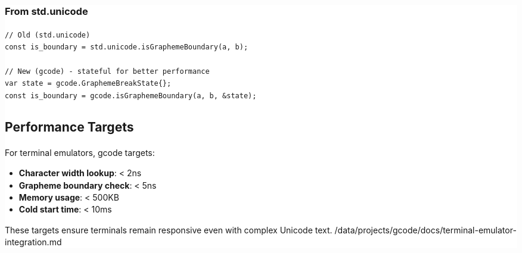 ### From std.unicode

```zig
// Old (std.unicode)
const is_boundary = std.unicode.isGraphemeBoundary(a, b);

// New (gcode) - stateful for better performance
var state = gcode.GraphemeBreakState{};
const is_boundary = gcode.isGraphemeBoundary(a, b, &state);
```

## Performance Targets

For terminal emulators, gcode targets:

- **Character width lookup**: < 2ns
- **Grapheme boundary check**: < 5ns
- **Memory usage**: < 500KB
- **Cold start time**: < 10ms

These targets ensure terminals remain responsive even with complex Unicode text.</content>
<parameter name="filePath">/data/projects/gcode/docs/terminal-emulator-integration.md